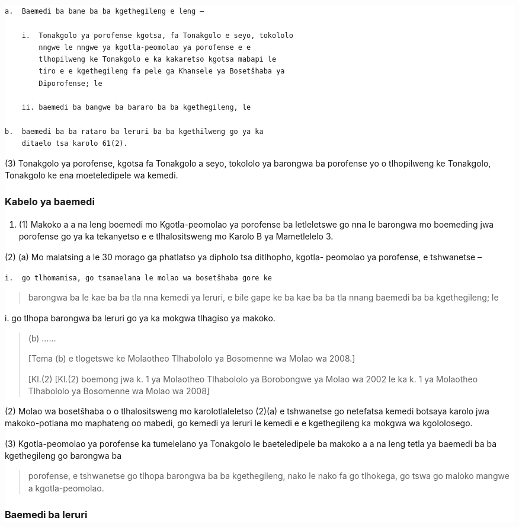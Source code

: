     a.  Baemedi ba bane ba ba kgethegileng e leng –

        i.  Tonakgolo ya porofense kgotsa, fa Tonakgolo e seyo, tokololo
            nngwe le nngwe ya kgotla-peomolao ya porofense e e
            tlhopilweng ke Tonakgolo e ka kakaretso kgotsa mabapi le
            tiro e e kgethegileng fa pele ga Khansele ya Bosetšhaba ya
            Diporofense; le

        ii. baemedi ba bangwe ba bararo ba ba kgethegileng, le

    b.  baemedi ba ba rataro ba leruri ba ba kgethilweng go ya ka
        ditaelo tsa karolo 61(2).

(3) Tonakgolo ya porofense, kgotsa fa Tonakgolo a seyo, tokololo ya
    barongwa ba porofense yo o tlhopilweng ke Tonakgolo, Tonakgolo ke
    ena moeteledipele wa kemedi.

### **Kabelo ya baemedi**

1.  \(1) Makoko a a na leng boemedi mo Kgotla-peomolao ya porofense ba
    letleletswe go nna le barongwa mo boemeding jwa porofense go ya ka
    tekanyetso e e tlhalositsweng mo Karolo B ya Mametlelelo 3.



(2) \(a) Mo malatsing a le 30 morago ga phatlatso ya dipholo tsa ditlhopho,
    kgotla- peomolao ya porofense, e tshwanetse –

    i.  go tlhomamisa, go tsamaelana le molao wa bosetšhaba gore ke

> barongwa ba le kae ba ba tla nna kemedi ya leruri, e bile gape ke ba
> kae ba ba tla nnang baemedi ba ba kgethegileng; le

i.  go tlhopa barongwa ba leruri go ya ka mokgwa tlhagiso ya makoko.

> \(b) ……
>
> \[Tema (b) e tlogetswe ke Molaotheo Tlhabololo ya Bosomenne wa Molao
> wa 2008.\]
>
> \[Kl.(2) \[Kl.(2) boemong jwa k. 1 ya Molaotheo Tlhabololo ya
> Borobongwe ya Molao wa 2002 le ka k. 1 ya Molaotheo Tlhabololo ya
> Bosomenne wa Molao wa 2008\]

(2) Molao wa bosetšhaba o o tlhalositsweng mo karolotlaleletso (2)(a) e
    tshwanetse go netefatsa kemedi botsaya karolo jwa makoko-potlana mo
    maphateng oo mabedi, go kemedi ya leruri le kemedi e e kgethegileng
    ka mokgwa wa kgololosego.

(3) Kgotla-peomolao ya porofense ka tumelelano ya Tonakgolo le
    baeteledipele ba makoko a a na leng tetla ya baemedi ba ba
    kgethegileng go barongwa ba

> porofense, e tshwanetse go tlhopa barongwa ba ba kgethegileng, nako le
> nako fa go tlhokega, go tswa go maloko mangwe a kgotla-peomolao.

### **Baemedi ba leruri**
